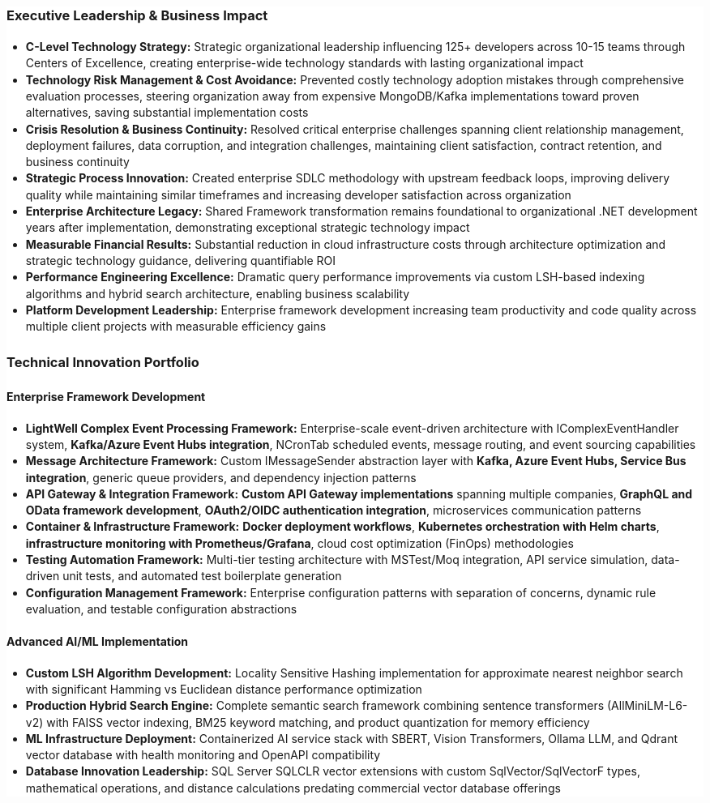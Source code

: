 ### Executive Leadership & Business Impact
- **C-Level Technology Strategy:** Strategic organizational leadership influencing 125+ developers across 10-15 teams through Centers of Excellence, creating enterprise-wide technology standards with lasting organizational impact
- **Technology Risk Management & Cost Avoidance:** Prevented costly technology adoption mistakes through comprehensive evaluation processes, steering organization away from expensive MongoDB/Kafka implementations toward proven alternatives, saving substantial implementation costs
- **Crisis Resolution & Business Continuity:** Resolved critical enterprise challenges spanning client relationship management, deployment failures, data corruption, and integration challenges, maintaining client satisfaction, contract retention, and business continuity
- **Strategic Process Innovation:** Created enterprise SDLC methodology with upstream feedback loops, improving delivery quality while maintaining similar timeframes and increasing developer satisfaction across organization
- **Enterprise Architecture Legacy:** Shared Framework transformation remains foundational to organizational .NET development years after implementation, demonstrating exceptional strategic technology impact
- **Measurable Financial Results:** Substantial reduction in cloud infrastructure costs through architecture optimization and strategic technology guidance, delivering quantifiable ROI
- **Performance Engineering Excellence:** Dramatic query performance improvements via custom LSH-based indexing algorithms and hybrid search architecture, enabling business scalability
- **Platform Development Leadership:** Enterprise framework development increasing team productivity and code quality across multiple client projects with measurable efficiency gains

### Technical Innovation Portfolio

#### Enterprise Framework Development
- **LightWell Complex Event Processing Framework:** Enterprise-scale event-driven architecture with IComplexEventHandler system, **Kafka/Azure Event Hubs integration**, NCronTab scheduled events, message routing, and event sourcing capabilities
- **Message Architecture Framework:** Custom IMessageSender abstraction layer with **Kafka, Azure Event Hubs, Service Bus integration**, generic queue providers, and dependency injection patterns
- **API Gateway & Integration Framework:** **Custom API Gateway implementations** spanning multiple companies, **GraphQL and OData framework development**, **OAuth2/OIDC authentication integration**, microservices communication patterns
- **Container & Infrastructure Framework:** **Docker deployment workflows**, **Kubernetes orchestration with Helm charts**, **infrastructure monitoring with Prometheus/Grafana**, cloud cost optimization (FinOps) methodologies
- **Testing Automation Framework:** Multi-tier testing architecture with MSTest/Moq integration, API service simulation, data-driven unit tests, and automated test boilerplate generation
- **Configuration Management Framework:** Enterprise configuration patterns with separation of concerns, dynamic rule evaluation, and testable configuration abstractions

#### Advanced AI/ML Implementation
- **Custom LSH Algorithm Development:** Locality Sensitive Hashing implementation for approximate nearest neighbor search with significant Hamming vs Euclidean distance performance optimization  
- **Production Hybrid Search Engine:** Complete semantic search framework combining sentence transformers (AllMiniLM-L6-v2) with FAISS vector indexing, BM25 keyword matching, and product quantization for memory efficiency
- **ML Infrastructure Deployment:** Containerized AI service stack with SBERT, Vision Transformers, Ollama LLM, and Qdrant vector database with health monitoring and OpenAPI compatibility
- **Database Innovation Leadership:** SQL Server SQLCLR vector extensions with custom SqlVector/SqlVectorF types, mathematical operations, and distance calculations predating commercial vector database offerings  
